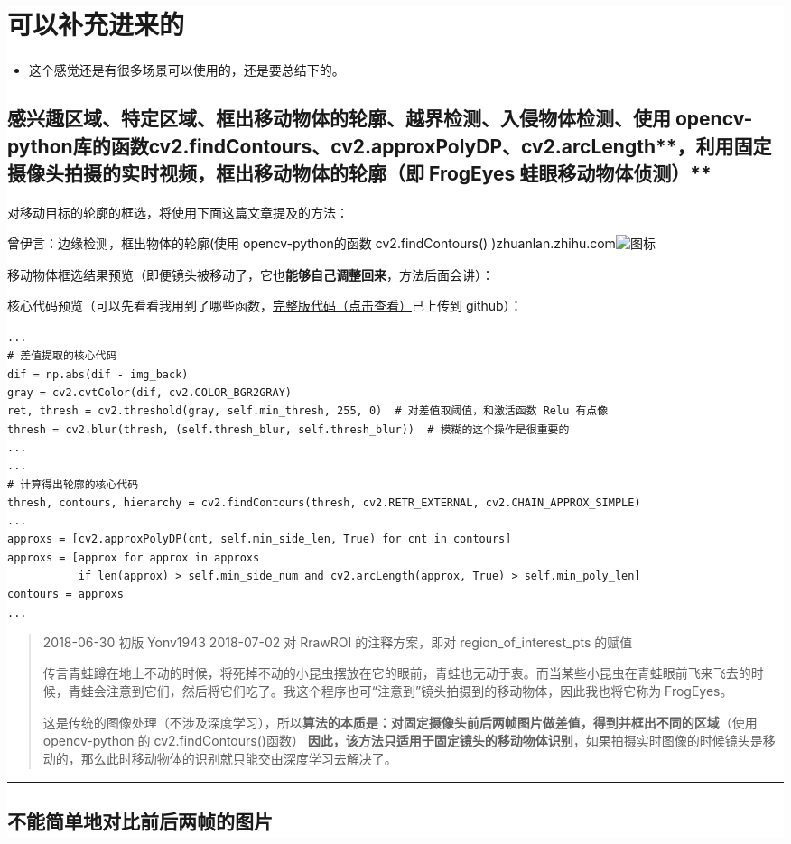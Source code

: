 

# 可以补充进来的

- 这个感觉还是有很多场景可以使用的，还是要总结下的。


## **感兴趣区域、特定区域、框出移动物体的轮廓、越界检测、入侵物体检测、使用 opencv-python库的函数**cv2.findContours、cv2.approxPolyDP、cv2.arcLength**，利用固定摄像头拍摄的实时视频，框出移动物体的轮廓（即 FrogEyes 蛙眼移动物体侦测）**

对移动目标的轮廓的框选，将使用下面这篇文章提及的方法：

曾伊言：边缘检测，框出物体的轮廓(使用 opencv-python的函数 cv2.findContours() )zhuanlan.zhihu.com![图标](https://pic2.zhimg.com/v2-2a34f4ed2aa4bd8d2b7a8d10e868f715_180x120.jpg)

移动物体框选结果预览（即便镜头被移动了，它也**能够自己调整回来**，方法后面会讲）：


核心代码预览（可以先看看我用到了哪些函数，[完整版代码（点击查看）](https://link.zhihu.com/?target=https%3A//github.com/Yonv1943/python/blob/master/Demo/DEMO_edge_detection.py)已上传到 github）：

```python3
...
# 差值提取的核心代码
dif = np.abs(dif - img_back)
gray = cv2.cvtColor(dif, cv2.COLOR_BGR2GRAY)
ret, thresh = cv2.threshold(gray, self.min_thresh, 255, 0)  # 对差值取阈值，和激活函数 Relu 有点像
thresh = cv2.blur(thresh, (self.thresh_blur, self.thresh_blur))  # 模糊的这个操作是很重要的
...
...
# 计算得出轮廓的核心代码
thresh, contours, hierarchy = cv2.findContours(thresh, cv2.RETR_EXTERNAL, cv2.CHAIN_APPROX_SIMPLE)
...
approxs = [cv2.approxPolyDP(cnt, self.min_side_len, True) for cnt in contours]
approxs = [approx for approx in approxs
           if len(approx) > self.min_side_num and cv2.arcLength(approx, True) > self.min_poly_len]
contours = approxs
...
```

> 2018-06-30 初版 Yonv1943
> 2018-07-02 对 RrawROI 的注释方案，即对 region_of_interest_pts 的赋值
>
> 传言青蛙蹲在地上不动的时候，将死掉不动的小昆虫摆放在它的眼前，青蛙也无动于衷。而当某些小昆虫在青蛙眼前飞来飞去的时候，青蛙会注意到它们，然后将它们吃了。我这个程序也可“注意到”镜头拍摄到的移动物体，因此我也将它称为 FrogEyes。
>
> 这是传统的图像处理（不涉及深度学习），所以**算法的本质是：对固定摄像头前后两帧图片做差值，得到并框出不同的区域**（使用 opencv-python 的 cv2.findContours()函数）
> **因此，该方法只适用于固定镜头的移动物体识别**，如果拍摄实时图像的时候镜头是移动的，那么此时移动物体的识别就只能交由深度学习去解决了。

------

## 不能简单地对比前后两帧的图片

